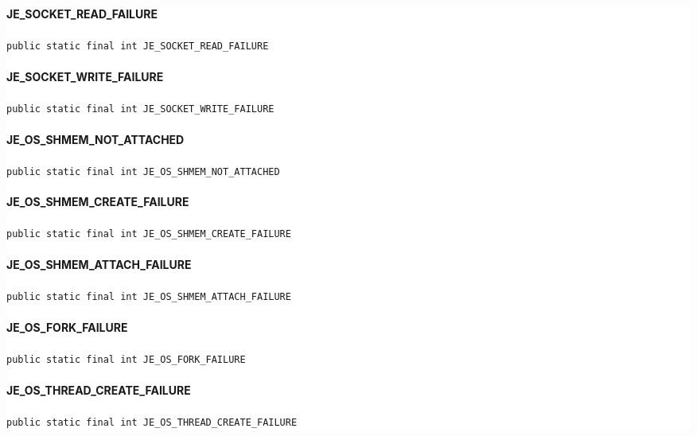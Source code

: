 
#### 


#### **JE\_SOCKET\_READ\_FAILURE**

```
public static final int JE_SOCKET_READ_FAILURE
```



#### **JE\_SOCKET\_WRITE\_FAILURE**

```
public static final int JE_SOCKET_WRITE_FAILURE
```


#### 


#### **JE\_OS\_SHMEM\_NOT\_ATTACHED**

```
public static final int JE_OS_SHMEM_NOT_ATTACHED
```


#### 


#### **JE\_OS\_SHMEM\_CREATE\_FAILURE**

```
public static final int JE_OS_SHMEM_CREATE_FAILURE
```


#### 


#### **JE\_OS\_SHMEM\_ATTACH\_FAILURE**

```
public static final int JE_OS_SHMEM_ATTACH_FAILURE
```


#### 


#### **JE\_OS\_FORK\_FAILURE**

```
public static final int JE_OS_FORK_FAILURE
```



#### **JE\_OS\_THREAD\_CREATE\_FAILURE**

```
public static final int JE_OS_THREAD_CREATE_FAILURE
```
